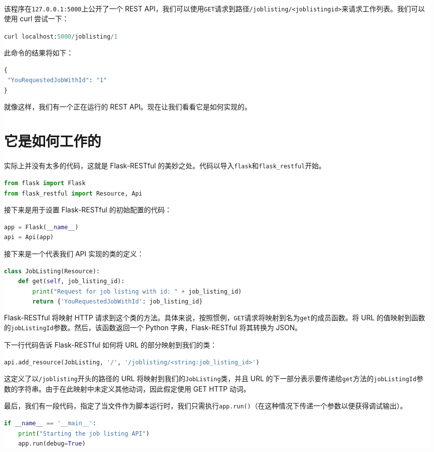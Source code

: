 该程序在`127.0.0.1:5000`上公开了一个 REST API，我们可以使用`GET`请求到路径`/joblisting/<joblistingid>`来请求工作列表。我们可以使用 curl 尝试一下：

```py
curl localhost:5000/joblisting/1
```

此命令的结果将如下：

```py
{
 "YouRequestedJobWithId": "1"
}
```

就像这样，我们有一个正在运行的 REST API。现在让我们看看它是如何实现的。

# 它是如何工作的

实际上并没有太多的代码，这就是 Flask-RESTful 的美妙之处。代码以导入`flask`和`flask_restful`开始。

```py
from flask import Flask
from flask_restful import Resource, Api
```

接下来是用于设置 Flask-RESTful 的初始配置的代码：

```py
app = Flask(__name__)
api = Api(app)
```

接下来是一个代表我们 API 实现的类的定义：

```py
class JobListing(Resource):
    def get(self, job_listing_id):
        print("Request for job listing with id: " + job_listing_id)
        return {'YouRequestedJobWithId': job_listing_id}
```

Flask-RESTful 将映射 HTTP 请求到这个类的方法。具体来说，按照惯例，`GET`请求将映射到名为`get`的成员函数。将 URL 的值映射到函数的`jobListingId`参数。然后，该函数返回一个 Python 字典，Flask-RESTful 将其转换为 JSON。

下一行代码告诉 Flask-RESTful 如何将 URL 的部分映射到我们的类：

```py
api.add_resource(JobListing, '/', '/joblisting/<string:job_listing_id>')
```

这定义了以`/joblisting`开头的路径的 URL 将映射到我们的`JobListing`类，并且 URL 的下一部分表示要传递给`get`方法的`jobListingId`参数的字符串。由于在此映射中未定义其他动词，因此假定使用 GET HTTP 动词。

最后，我们有一段代码，指定了当文件作为脚本运行时，我们只需执行`app.run()`（在这种情况下传递一个参数以便获得调试输出）。

```py
if __name__ == '__main__':
    print("Starting the job listing API")
    app.run(debug=True)
```
